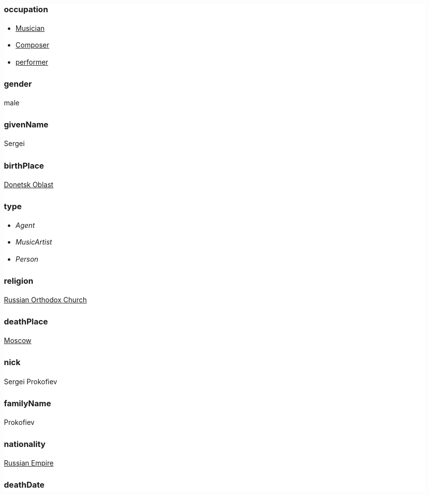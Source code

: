 ### occupation

 - [Musician](#Musician)

 - [Composer](#Composer)

 - [performer](#performer)

### gender


male

### givenName


Sergei

### birthPlace


[Donetsk Oblast](#Donetsk-Oblast)

### type

 - *Agent*

 - *MusicArtist*

 - *Person*

### religion


[Russian Orthodox Church](#Russian-Orthodox-Church)

### deathPlace


[Moscow](#Moscow)

### nick


Sergei Prokofiev

### familyName


Prokofiev

### nationality


[Russian Empire](#Russian-Empire)

### deathDate
